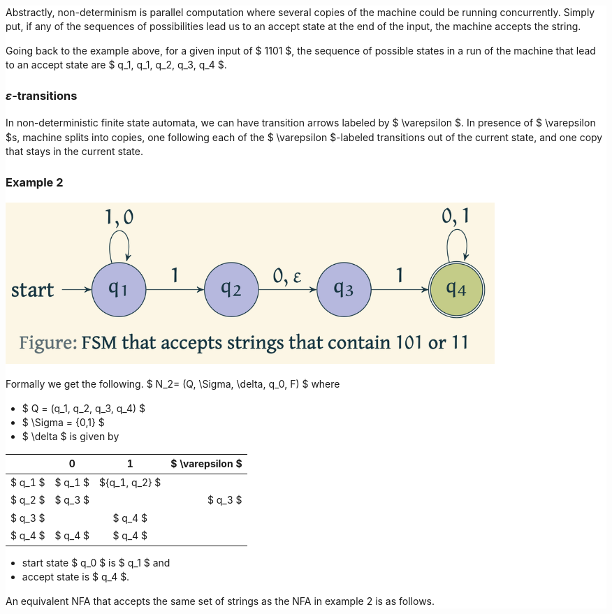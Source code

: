 


Abstractly, non-determinism is parallel computation where several copies of the machine could be running concurrently. Simply put, if any of the sequences of possibilities lead us to an accept state at the end of the input, the machine accepts the string.

Going back to the example above, for a given input of $ 1101 $, the sequence of possible states in a run of the machine that lead to an accept state are $ q_1, q_1, q_2, q_3, q_4 $.

### $\varepsilon$-transitions

In non-deterministic finite state automata, we can have transition arrows labeled by $ \varepsilon $. In presence of $ \varepsilon $s, machine splits into copies, one following each of the $ \varepsilon $-labeled transitions out of the current state, and one copy that stays in the current state.

### Example 2

<img src="images/NFAexample2.png" alt="Non-deterministic Finite State Automaton that accepts strings with 101" width="700">


Formally we get the following. $ N_2= (Q, \Sigma, \delta, q_0, F) $ where
- $ Q = (q_1, q_2, q_3, q_4) $
- $ \Sigma = \{0,1\} $
- $ \delta $ is given by

| | 0 | 1 |$ \varepsilon $|
| :--- | :---: | :---:| ---:|
| $ q_1 $ | $ q_1 $ | $\{q_1, q_2\} $ ||
| $ q_2 $ | $ q_3 $ | |$ q_3 $|
| $ q_3 $ |  | $ q_4 $||
| $ q_4 $ | $ q_4 $ | $ q_4 $||

- start state $ q_0 $ is $ q_1 $ and
- accept state is $ q_4 $.

An equivalent NFA that accepts the same set of strings as the NFA in example 2 is as follows.
